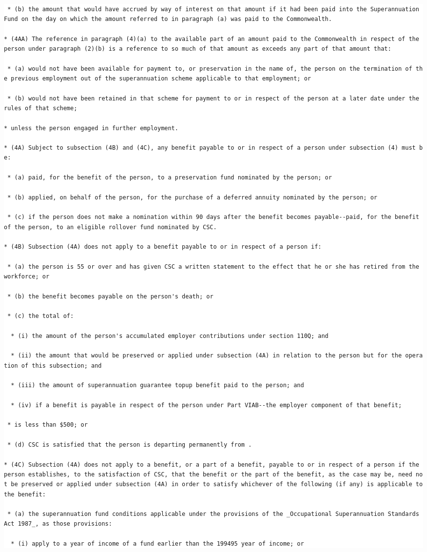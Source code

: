      * (b) the amount that would have accrued by way of interest on that amount if it had been paid into the Superannuation Fund on the day on which the amount referred to in paragraph (a) was paid to the Commonwealth.

    * (4AA) The reference in paragraph (4)(a) to the available part of an amount paid to the Commonwealth in respect of the person under paragraph (2)(b) is a reference to so much of that amount as exceeds any part of that amount that:

     * (a) would not have been available for payment to, or preservation in the name of, the person on the termination of the previous employment out of the superannuation scheme applicable to that employment; or

     * (b) would not have been retained in that scheme for payment to or in respect of the person at a later date under the rules of that scheme;

    * unless the person engaged in further employment.

    * (4A) Subject to subsection (4B) and (4C), any benefit payable to or in respect of a person under subsection (4) must be:

     * (a) paid, for the benefit of the person, to a preservation fund nominated by the person; or

     * (b) applied, on behalf of the person, for the purchase of a deferred annuity nominated by the person; or

     * (c) if the person does not make a nomination within 90 days after the benefit becomes payable--paid, for the benefit of the person, to an eligible rollover fund nominated by CSC.

    * (4B) Subsection (4A) does not apply to a benefit payable to or in respect of a person if:

     * (a) the person is 55 or over and has given CSC a written statement to the effect that he or she has retired from the workforce; or

     * (b) the benefit becomes payable on the person's death; or

     * (c) the total of:

      * (i) the amount of the person's accumulated employer contributions under section 110Q; and

      * (ii) the amount that would be preserved or applied under subsection (4A) in relation to the person but for the operation of this subsection; and

      * (iii) the amount of superannuation guarantee topup benefit paid to the person; and

      * (iv) if a benefit is payable in respect of the person under Part VIAB--the employer component of that benefit;

     * is less than $500; or

     * (d) CSC is satisfied that the person is departing permanently from .

    * (4C) Subsection (4A) does not apply to a benefit, or a part of a benefit, payable to or in respect of a person if the person establishes, to the satisfaction of CSC, that the benefit or the part of the benefit, as the case may be, need not be preserved or applied under subsection (4A) in order to satisfy whichever of the following (if any) is applicable to the benefit:

     * (a) the superannuation fund conditions applicable under the provisions of the _Occupational Superannuation Standards Act 1987_, as those provisions:

      * (i) apply to a year of income of a fund earlier than the 199495 year of income; or
